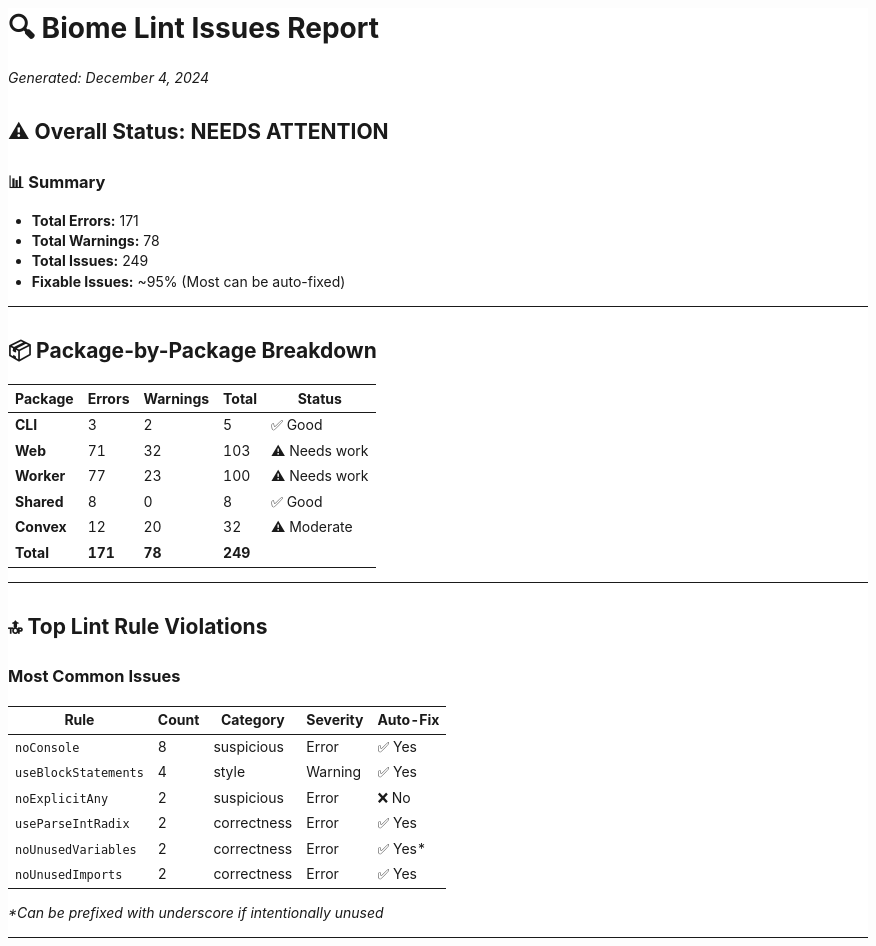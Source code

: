 # 🔍 Biome Lint Issues Report
*Generated: December 4, 2024*

## ⚠️ Overall Status: **NEEDS ATTENTION**

### 📊 Summary
- **Total Errors:** 171
- **Total Warnings:** 78  
- **Total Issues:** 249
- **Fixable Issues:** ~95% (Most can be auto-fixed)

---

## 📦 Package-by-Package Breakdown

| Package | Errors | Warnings | Total | Status |
|---------|--------|----------|-------|--------|
| **CLI** | 3 | 2 | 5 | ✅ Good |
| **Web** | 71 | 32 | 103 | ⚠️ Needs work |
| **Worker** | 77 | 23 | 100 | ⚠️ Needs work |
| **Shared** | 8 | 0 | 8 | ✅ Good |
| **Convex** | 12 | 20 | 32 | ⚠️ Moderate |
| **Total** | **171** | **78** | **249** | |

---

## 🔝 Top Lint Rule Violations

### **Most Common Issues**

| Rule | Count | Category | Severity | Auto-Fix |
|------|-------|----------|----------|----------|
| `noConsole` | 8 | suspicious | Error | ✅ Yes |
| `useBlockStatements` | 4 | style | Warning | ✅ Yes |
| `noExplicitAny` | 2 | suspicious | Error | ❌ No |
| `useParseIntRadix` | 2 | correctness | Error | ✅ Yes |
| `noUnusedVariables` | 2 | correctness | Error | ✅ Yes* |
| `noUnusedImports` | 2 | correctness | Error | ✅ Yes |

*\*Can be prefixed with underscore if intentionally unused*

---